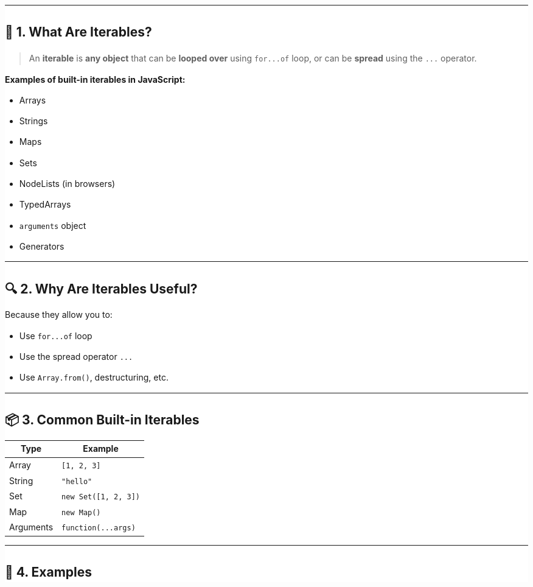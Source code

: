 
---

## 🧠 1. What Are Iterables?

> An **iterable** is **any object** that can be **looped over** using `for...of` loop, or can be **spread** using the `...` operator.

**Examples of built-in iterables in JavaScript:**

- Arrays
    
- Strings
    
- Maps
    
- Sets
    
- NodeLists (in browsers)
    
- TypedArrays
    
- `arguments` object
    
- Generators
    

---

## 🔍 2. Why Are Iterables Useful?

Because they allow you to:

- Use `for...of` loop
    
- Use the spread operator `...`
    
- Use `Array.from()`, destructuring, etc.
    

---

## 📦 3. Common Built-in Iterables

|Type|Example|
|---|---|
|Array|`[1, 2, 3]`|
|String|`"hello"`|
|Set|`new Set([1, 2, 3])`|
|Map|`new Map()`|
|Arguments|`function(...args)`|

---

## 🔁 4. Examples
